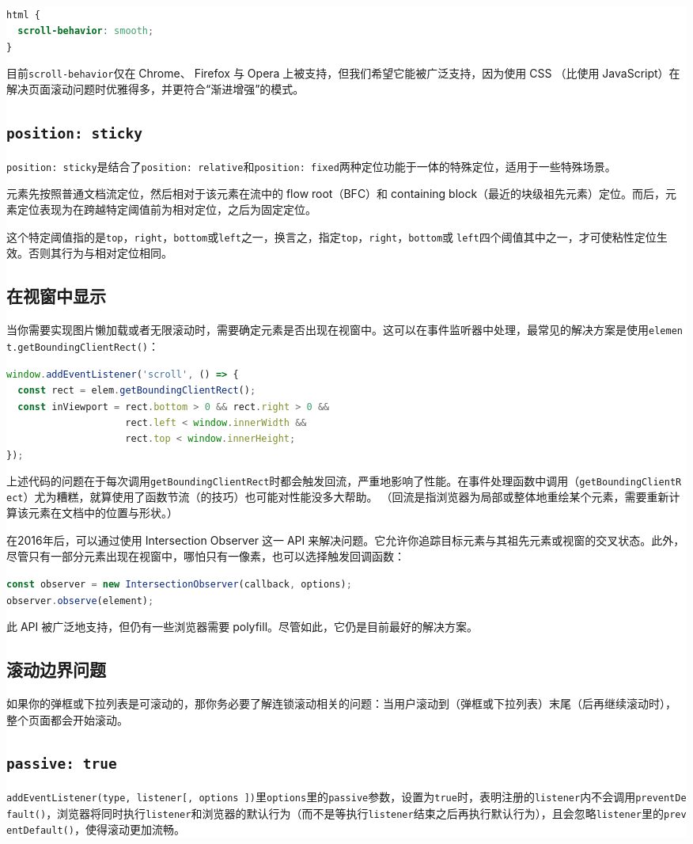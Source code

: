 ```css
html {
  scroll-behavior: smooth;
}
```

目前`scroll-behavior`仅在 Chrome、 Firefox 与 Opera 上被支持，但我们希望它能被广泛支持，因为使用 CSS （比使用 JavaScript）在解决页面滚动问题时优雅得多，并更符合“渐进增强”的模式。

## `position: sticky`

`position: sticky`是结合了`position: relative`和`position: fixed`两种定位功能于一体的特殊定位，适用于一些特殊场景。

元素先按照普通文档流定位，然后相对于该元素在流中的 flow root（BFC）和 containing block（最近的块级祖先元素）定位。而后，元素定位表现为在跨越特定阈值前为相对定位，之后为固定定位。

这个特定阈值指的是`top`，`right`，`bottom`或`left`之一，换言之，指定`top`，`right`，`bottom`或 `left`四个阈值其中之一，才可使粘性定位生效。否则其行为与相对定位相同。

## 在视窗中显示

当你需要实现图片懒加载或者无限滚动时，需要确定元素是否出现在视窗中。这可以在事件监听器中处理，最常见的解决方案是使用`element.getBoundingClientRect()`：

```js
window.addEventListener('scroll', () => {
  const rect = elem.getBoundingClientRect();
  const inViewport = rect.bottom > 0 && rect.right > 0 &&
                     rect.left < window.innerWidth &&
                     rect.top < window.innerHeight;
});
```

上述代码的问题在于每次调用`getBoundingClientRect`时都会触发回流，严重地影响了性能。在事件处理函数中调用（`getBoundingClientRect`）尤为糟糕，就算使用了函数节流（的技巧）也可能对性能没多大帮助。
（回流是指浏览器为局部或整体地重绘某个元素，需要重新计算该元素在文档中的位置与形状。）

在2016年后，可以通过使用 Intersection Observer 这一 API 来解决问题。它允许你追踪目标元素与其祖先元素或视窗的交叉状态。此外，尽管只有一部分元素出现在视窗中，哪怕只有一像素，也可以选择触发回调函数：

```js
const observer = new IntersectionObserver(callback, options);
observer.observe(element);
```

此 API 被广泛地支持，但仍有一些浏览器需要 polyfill。尽管如此，它仍是目前最好的解决方案。

## 滚动边界问题

如果你的弹框或下拉列表是可滚动的，那你务必要了解连锁滚动相关的问题：当用户滚动到（弹框或下拉列表）末尾（后再继续滚动时），整个页面都会开始滚动。

## `passive: true`

`addEventListener(type, listener[, options ])`里`options`里的`passive`参数，设置为`true`时，表明注册的`listener`内不会调用`preventDefault()`，浏览器将同时执行`listener`和浏览器的默认行为（而不是等执行`listener`结束之后再执行默认行为），且会忽略`listener`里的`preventDefault()`，使得滚动更加流畅。
